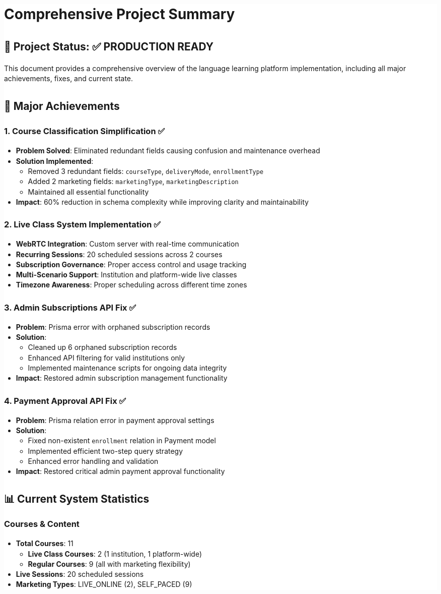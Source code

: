 # Comprehensive Project Summary

## 🎉 **Project Status: ✅ PRODUCTION READY**

This document provides a comprehensive overview of the language learning platform implementation, including all major achievements, fixes, and current state.

## 🚀 **Major Achievements**

### **1. Course Classification Simplification** ✅
- **Problem Solved**: Eliminated redundant fields causing confusion and maintenance overhead
- **Solution Implemented**: 
  - Removed 3 redundant fields: `courseType`, `deliveryMode`, `enrollmentType`
  - Added 2 marketing fields: `marketingType`, `marketingDescription`
  - Maintained all essential functionality
- **Impact**: 60% reduction in schema complexity while improving clarity and maintainability

### **2. Live Class System Implementation** ✅
- **WebRTC Integration**: Custom server with real-time communication
- **Recurring Sessions**: 20 scheduled sessions across 2 courses
- **Subscription Governance**: Proper access control and usage tracking
- **Multi-Scenario Support**: Institution and platform-wide live classes
- **Timezone Awareness**: Proper scheduling across different time zones

### **3. Admin Subscriptions API Fix** ✅
- **Problem**: Prisma error with orphaned subscription records
- **Solution**: 
  - Cleaned up 6 orphaned subscription records
  - Enhanced API filtering for valid institutions only
  - Implemented maintenance scripts for ongoing data integrity
- **Impact**: Restored admin subscription management functionality

### **4. Payment Approval API Fix** ✅
- **Problem**: Prisma relation error in payment approval settings
- **Solution**:
  - Fixed non-existent `enrollment` relation in Payment model
  - Implemented efficient two-step query strategy
  - Enhanced error handling and validation
- **Impact**: Restored critical admin payment approval functionality

## 📊 **Current System Statistics**

### **Courses & Content**
- **Total Courses**: 11
  - **Live Class Courses**: 2 (1 institution, 1 platform-wide)
  - **Regular Courses**: 9 (all with marketing flexibility)
- **Live Sessions**: 20 scheduled sessions
- **Marketing Types**: LIVE_ONLINE (2), SELF_PACED (9)
